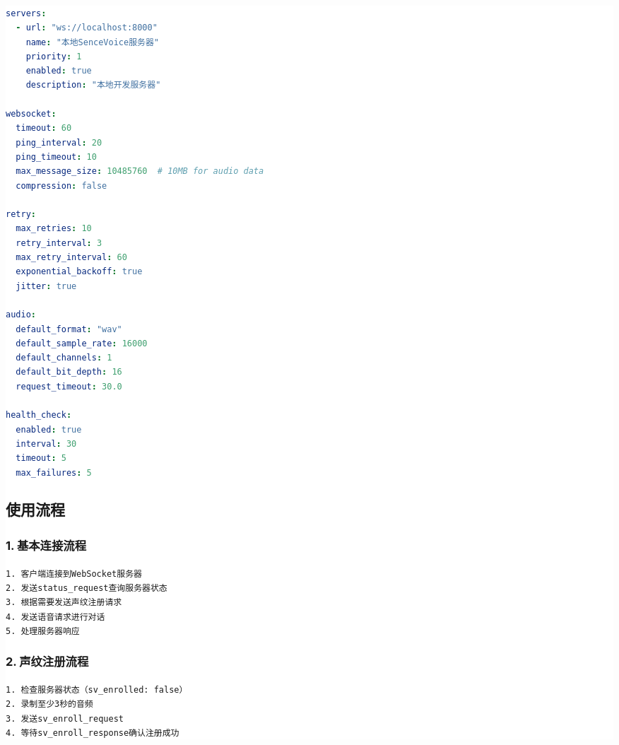 ```yaml
servers:
  - url: "ws://localhost:8000"
    name: "本地SenceVoice服务器"
    priority: 1
    enabled: true
    description: "本地开发服务器"

websocket:
  timeout: 60
  ping_interval: 20
  ping_timeout: 10
  max_message_size: 10485760  # 10MB for audio data
  compression: false

retry:
  max_retries: 10
  retry_interval: 3
  max_retry_interval: 60
  exponential_backoff: true
  jitter: true

audio:
  default_format: "wav"
  default_sample_rate: 16000
  default_channels: 1
  default_bit_depth: 16
  request_timeout: 30.0

health_check:
  enabled: true
  interval: 30
  timeout: 5
  max_failures: 5
```

## 使用流程

### 1. 基本连接流程

```
1. 客户端连接到WebSocket服务器
2. 发送status_request查询服务器状态
3. 根据需要发送声纹注册请求
4. 发送语音请求进行对话
5. 处理服务器响应
```

### 2. 声纹注册流程

```
1. 检查服务器状态（sv_enrolled: false）
2. 录制至少3秒的音频
3. 发送sv_enroll_request
4. 等待sv_enroll_response确认注册成功
```
